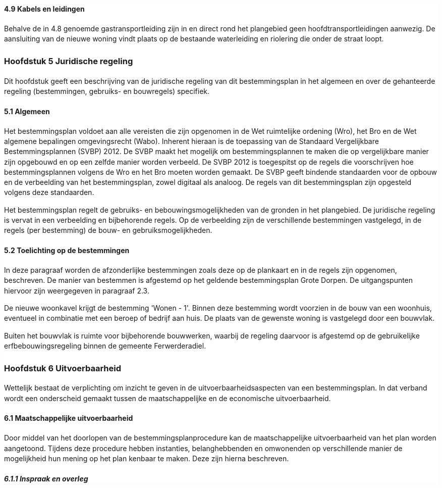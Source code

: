 #### 4\.9 Kabels en leidingen

Behalve de in 4\.8 genoemde gastransportleiding zijn in en direct rond het plangebied geen hoofdtransportleidingen aanwezig. De aansluiting van de nieuwe woning vindt plaats op de bestaande waterleiding en riolering die onder de straat loopt.

### Hoofdstuk 5 Juridische regeling

Dit hoofdstuk geeft een beschrijving van de juridische regeling van dit bestemmingsplan in het algemeen en over de gehanteerde regeling (bestemmingen, gebruiks\- en bouwregels) specifiek.

#### 5\.1 Algemeen

Het bestemmingsplan voldoet aan alle vereisten die zijn opgenomen in de Wet ruimtelijke ordening (Wro), het Bro en de Wet algemene bepalingen omgevingsrecht (Wabo). Inherent hieraan is de toepassing van de Standaard Vergelijkbare Bestemmingsplannen (SVBP) 2012\. De SVBP maakt het mogelijk om bestemmingsplannen te maken die op vergelijkbare manier zijn opgebouwd en op een zelfde manier worden verbeeld. De SVBP 2012 is toegespitst op de regels die voorschrijven hoe bestemmingsplannen volgens de Wro en het Bro moeten worden gemaakt. De SVBP geeft bindende standaarden voor de opbouw en de verbeelding van het bestemmingsplan, zowel digitaal als analoog. De regels van dit bestemmingsplan zijn opgesteld volgens deze standaarden.

Het bestemmingsplan regelt de gebruiks\- en bebouwingsmogelijkheden van de gronden in het plangebied. De juridische regeling is vervat in een verbeelding en bijbehorende regels. Op de verbeelding zijn de verschillende bestemmingen vastgelegd, in de regels (per bestemming) de bouw\- en gebruiksmogelijkheden.

#### 5\.2 Toelichting op de bestemmingen

In deze paragraaf worden de afzonderlijke bestemmingen zoals deze op de plankaart en in de regels zijn opgenomen, beschreven. De manier van bestemmen is afgestemd op het geldende bestemmingsplan Grote Dorpen. De uitgangspunten hiervoor zijn weergegeven in paragraaf 2\.3.

De nieuwe woonkavel krijgt de bestemming 'Wonen \- 1'. Binnen deze bestemming wordt voorzien in de bouw van een woonhuis, eventueel in combinatie met een beroep of bedrijf aan huis. De plaats van de gewenste woning is vastgelegd door een bouwvlak.

Buiten het bouwvlak is ruimte voor bijbehorende bouwwerken, waarbij de regeling daarvoor is afgestemd op de gebruikelijke erfbebouwingsregeling binnen de gemeente Ferwerderadiel.

### Hoofdstuk 6 Uitvoerbaarheid

Wettelijk bestaat de verplichting om inzicht te geven in de uitvoerbaarheidsaspecten van een bestemmingsplan. In dat verband wordt een onderscheid gemaakt tussen de maatschappelijke en de economische uitvoerbaarheid.

#### 6\.1 Maatschappelijke uitvoerbaarheid

Door middel van het doorlopen van de bestemmingsplanprocedure kan de maatschappelijke uitvoerbaarheid van het plan worden aangetoond. Tijdens deze procedure hebben instanties, belanghebbenden en omwonenden op verschillende manier de mogelijkheid hun mening op het plan kenbaar te maken. Deze zijn hierna beschreven.

##### 6\.1\.1 Inspraak en overleg
